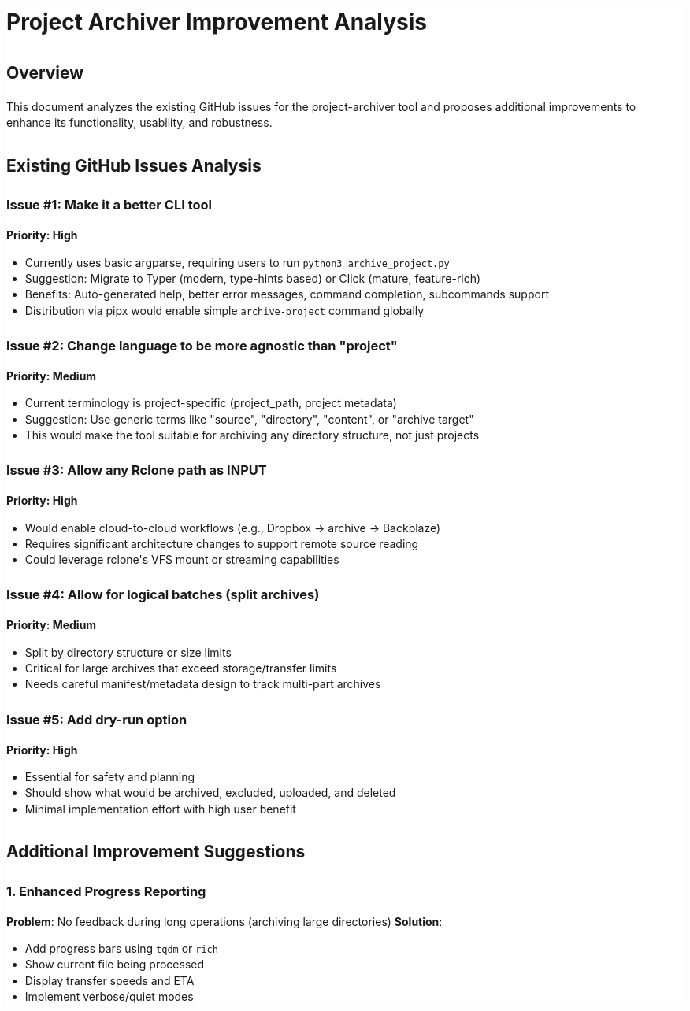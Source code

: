 # Project Archiver Improvement Analysis

## Overview
This document analyzes the existing GitHub issues for the project-archiver tool and proposes additional improvements to enhance its functionality, usability, and robustness.

## Existing GitHub Issues Analysis

### Issue #1: Make it a better CLI tool
**Priority: High**
- Currently uses basic argparse, requiring users to run `python3 archive_project.py`
- Suggestion: Migrate to Typer (modern, type-hints based) or Click (mature, feature-rich)
- Benefits: Auto-generated help, better error messages, command completion, subcommands support
- Distribution via pipx would enable simple `archive-project` command globally

### Issue #2: Change language to be more agnostic than "project"
**Priority: Medium**
- Current terminology is project-specific (project_path, project metadata)
- Suggestion: Use generic terms like "source", "directory", "content", or "archive target"
- This would make the tool suitable for archiving any directory structure, not just projects

### Issue #3: Allow any Rclone path as INPUT
**Priority: High**
- Would enable cloud-to-cloud workflows (e.g., Dropbox → archive → Backblaze)
- Requires significant architecture changes to support remote source reading
- Could leverage rclone's VFS mount or streaming capabilities

### Issue #4: Allow for logical batches (split archives)
**Priority: Medium**
- Split by directory structure or size limits
- Critical for large archives that exceed storage/transfer limits
- Needs careful manifest/metadata design to track multi-part archives

### Issue #5: Add dry-run option
**Priority: High**
- Essential for safety and planning
- Should show what would be archived, excluded, uploaded, and deleted
- Minimal implementation effort with high user benefit

## Additional Improvement Suggestions

### 1. Enhanced Progress Reporting
**Problem**: No feedback during long operations (archiving large directories)
**Solution**: 
- Add progress bars using `tqdm` or `rich`
- Show current file being processed
- Display transfer speeds and ETA
- Implement verbose/quiet modes
